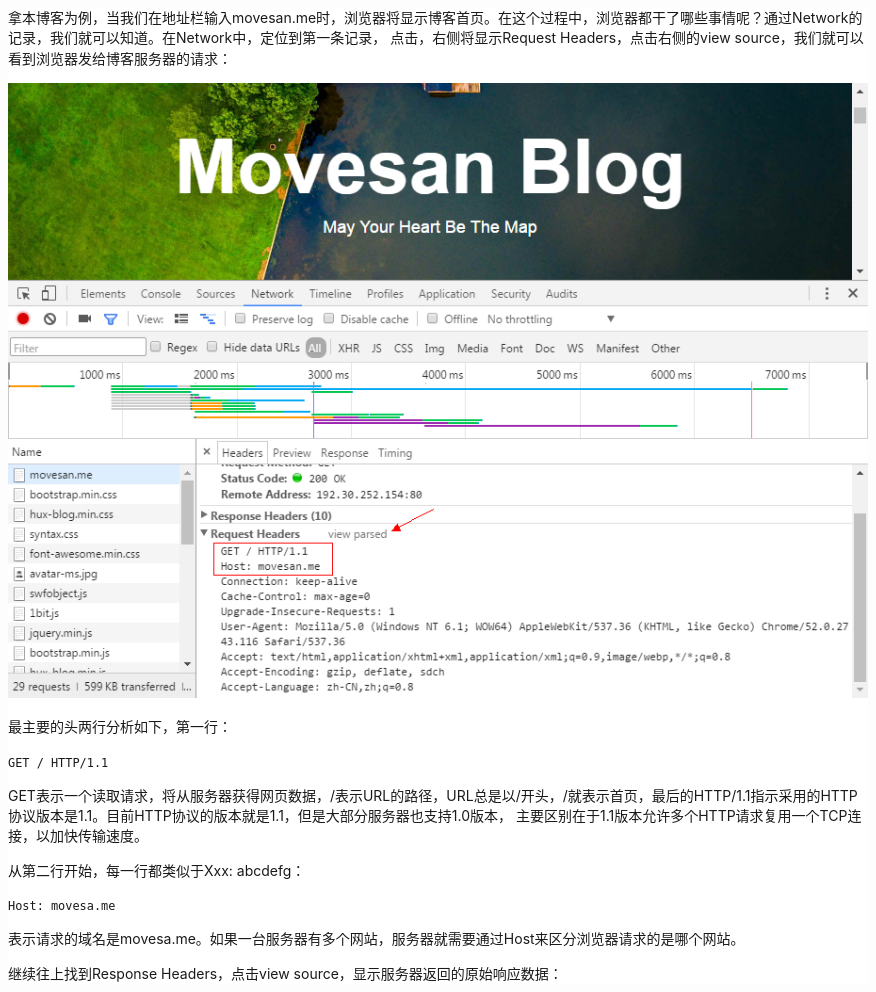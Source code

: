 拿本博客为例，当我们在地址栏输入movesan.me时，浏览器将显示博客首页。在这个过程中，浏览器都干了哪些事情呢？通过Network的记录，我们就可以知道。在Network中，定位到第一条记录，
点击，右侧将显示Request Headers，点击右侧的view source，我们就可以看到浏览器发给博客服务器的请求：

![img](/img/post-in/post-http-5.png)

最主要的头两行分析如下，第一行：

    GET / HTTP/1.1

GET表示一个读取请求，将从服务器获得网页数据，/表示URL的路径，URL总是以/开头，/就表示首页，最后的HTTP/1.1指示采用的HTTP协议版本是1.1。目前HTTP协议的版本就是1.1，但是大部分服务器也支持1.0版本，
主要区别在于1.1版本允许多个HTTP请求复用一个TCP连接，以加快传输速度。

从第二行开始，每一行都类似于Xxx: abcdefg：

    Host: movesa.me

表示请求的域名是movesa.me。如果一台服务器有多个网站，服务器就需要通过Host来区分浏览器请求的是哪个网站。

继续往上找到Response Headers，点击view source，显示服务器返回的原始响应数据：
